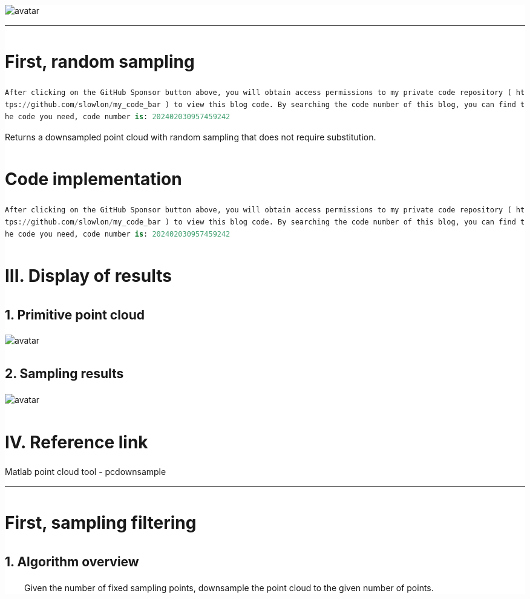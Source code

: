  ![avatar]( 571b39d1092b4e6fa7d5430d9e245a45.png) 



--------------------------------------------------------------------------------

#  First, random sampling 

  ```python  
After clicking on the GitHub Sponsor button above, you will obtain access permissions to my private code repository ( https://github.com/slowlon/my_code_bar ) to view this blog code. By searching the code number of this blog, you can find the code you need, code number is: 202402030957459242
  ```  
 Returns a downsampled point cloud with random sampling that does not require substitution. 

#  Code implementation 

  ```python  
After clicking on the GitHub Sponsor button above, you will obtain access permissions to my private code repository ( https://github.com/slowlon/my_code_bar ) to view this blog code. By searching the code number of this blog, you can find the code you need, code number is: 202402030957459242
  ```  
#  III. Display of results 

##  1. Primitive point cloud 

 ![avatar]( bc98734bfcd944be9f17c586ae813e3b.png) 

##  2. Sampling results 

 ![avatar]( a86c4439df8140ad802dbea6029ecf52.png) 

#  IV. Reference link 

 Matlab point cloud tool - pcdownsample 



--------------------------------------------------------------------------------

#  First, sampling filtering 

##  1. Algorithm overview 

    Given the number of fixed sampling points, downsample the point cloud to the given number of points. 
